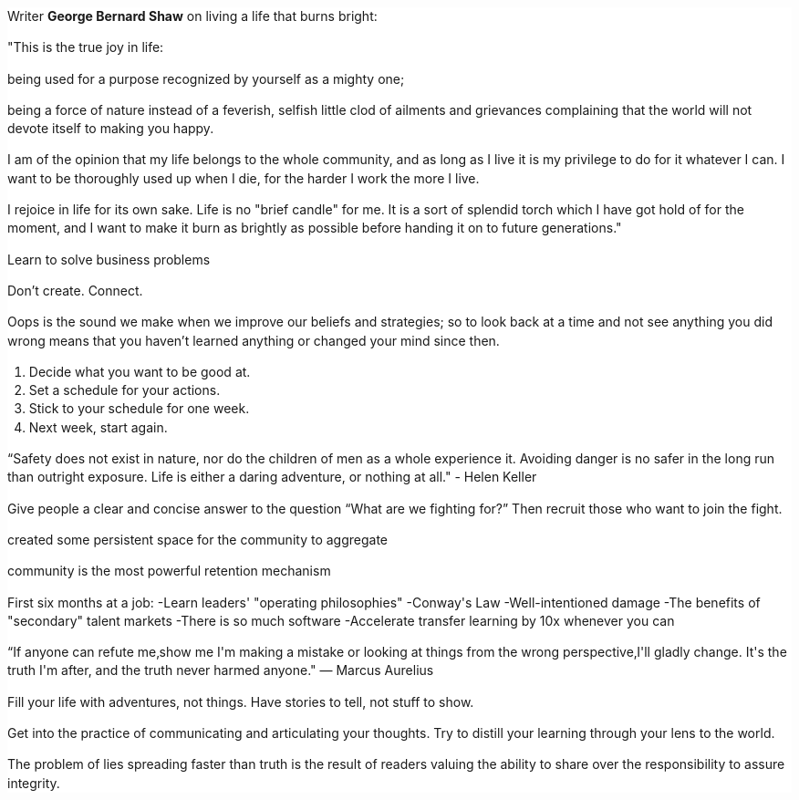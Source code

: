 Writer **George Bernard Shaw** on living a life that burns bright:

"This is the true joy in life:

being used for a purpose recognized by yourself as a mighty one;

being a force of nature instead of a feverish, selfish little clod of ailments and grievances complaining that the world will not devote itself to making you happy.

I am of the opinion that my life belongs to the whole community, and as long as I live it is my privilege to do for it whatever I can. I want to be thoroughly used up when I die, for the harder I work the more I live.

I rejoice in life for its own sake. Life is no "brief candle" for me. It is a sort of splendid torch which I have got hold of for the moment, and I want to make it burn as brightly as possible before handing it on to future generations."

Learn to solve business problems

Don’t create. Connect.

Oops is the sound we make when we improve our beliefs and strategies; so to look back at a time and not see anything you did wrong means that you haven’t learned anything or changed your mind since then.

1. Decide what you want to be good at.
2. Set a schedule for your actions.
3. Stick to your schedule for one week.
4. Next week, start again.

“Safety does not exist in nature, nor do the children of men as a whole experience it. Avoiding danger is no safer in the long run than outright exposure. Life is either a daring adventure, or nothing at all." - Helen Keller

Give people a clear and concise answer to the question “What are we fighting for?” Then recruit those who want to join the fight.

created some persistent space for the community to aggregate

community is the most powerful retention mechanism 

First six months at a job:
-Learn leaders' "operating philosophies"
-Conway's Law
-Well-intentioned damage
-The benefits of "secondary" talent markets
-There is so much software
-Accelerate transfer learning by 10x whenever you can

“If anyone can refute me‚show me I'm making a mistake or looking at things from the wrong perspective‚I'll gladly change. It's the truth I'm after, and the truth never harmed anyone." — Marcus Aurelius

Fill your life with adventures, not things. Have stories to tell, not stuff to show.

Get into the practice of communicating and articulating your thoughts. Try to distill your learning through your lens to the world.

The problem of lies spreading faster than truth is the result of readers valuing the ability to share over the responsibility to assure integrity.
